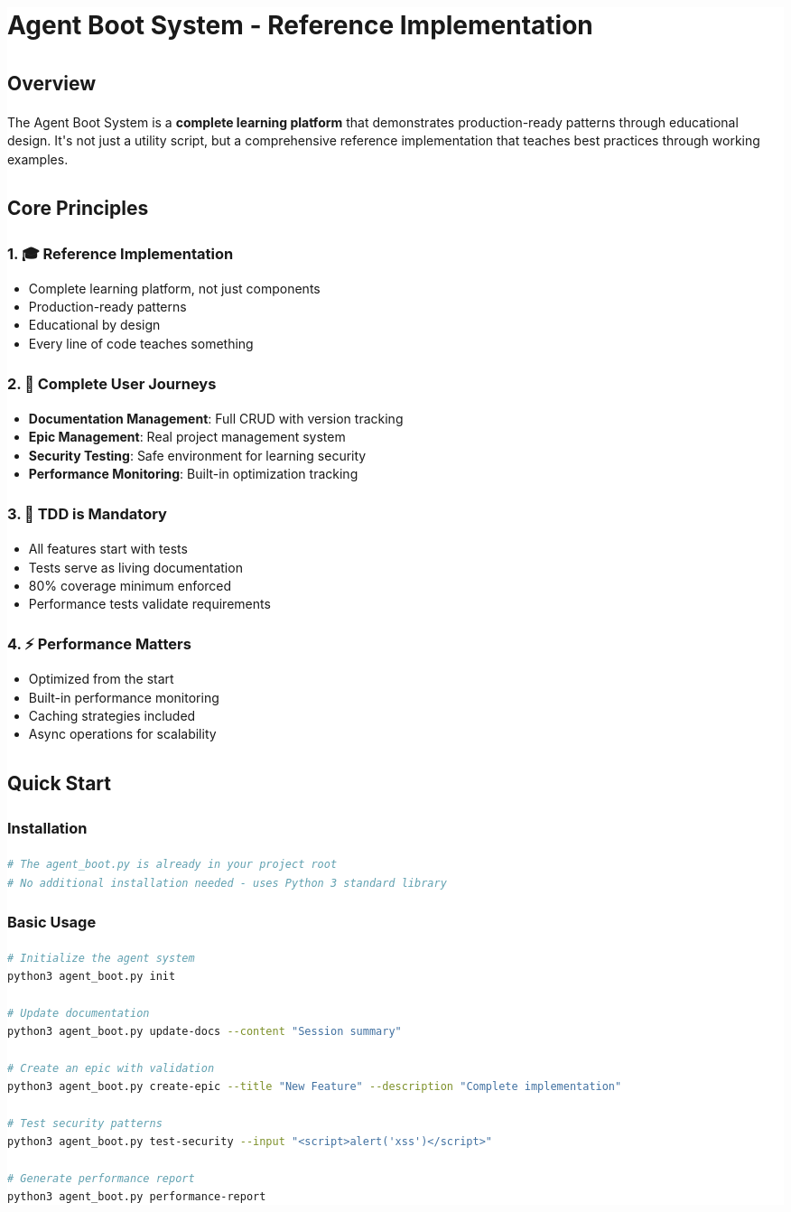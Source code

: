 # Agent Boot System - Reference Implementation

## Overview

The Agent Boot System is a **complete learning platform** that demonstrates production-ready patterns through educational design. It's not just a utility script, but a comprehensive reference implementation that teaches best practices through working examples.

## Core Principles

### 1. 🎓 **Reference Implementation**
- Complete learning platform, not just components
- Production-ready patterns
- Educational by design
- Every line of code teaches something

### 2. 🚀 **Complete User Journeys**
- **Documentation Management**: Full CRUD with version tracking
- **Epic Management**: Real project management system
- **Security Testing**: Safe environment for learning security
- **Performance Monitoring**: Built-in optimization tracking

### 3. 🧪 **TDD is Mandatory**
- All features start with tests
- Tests serve as living documentation
- 80% coverage minimum enforced
- Performance tests validate requirements

### 4. ⚡ **Performance Matters**
- Optimized from the start
- Built-in performance monitoring
- Caching strategies included
- Async operations for scalability

## Quick Start

### Installation

```bash
# The agent_boot.py is already in your project root
# No additional installation needed - uses Python 3 standard library
```

### Basic Usage

```bash
# Initialize the agent system
python3 agent_boot.py init

# Update documentation
python3 agent_boot.py update-docs --content "Session summary"

# Create an epic with validation
python3 agent_boot.py create-epic --title "New Feature" --description "Complete implementation"

# Test security patterns
python3 agent_boot.py test-security --input "<script>alert('xss')</script>"

# Generate performance report
python3 agent_boot.py performance-report
```